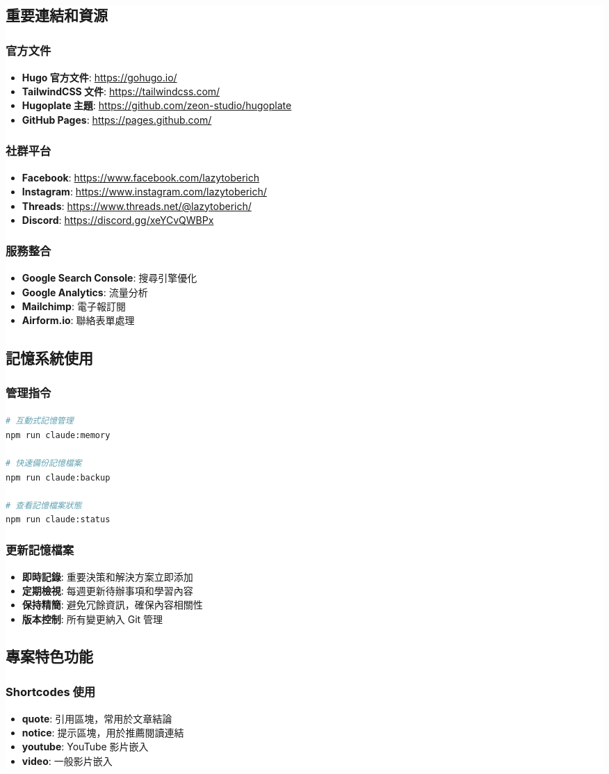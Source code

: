 ## 重要連結和資源

### 官方文件

- **Hugo 官方文件**: https://gohugo.io/
- **TailwindCSS 文件**: https://tailwindcss.com/
- **Hugoplate 主題**: https://github.com/zeon-studio/hugoplate
- **GitHub Pages**: https://pages.github.com/

### 社群平台

- **Facebook**: https://www.facebook.com/lazytoberich
- **Instagram**: https://www.instagram.com/lazytoberich/
- **Threads**: https://www.threads.net/@lazytoberich/
- **Discord**: https://discord.gg/xeYCvQWBPx

### 服務整合

- **Google Search Console**: 搜尋引擎優化
- **Google Analytics**: 流量分析
- **Mailchimp**: 電子報訂閱
- **Airform.io**: 聯絡表單處理

## 記憶系統使用

### 管理指令

```bash
# 互動式記憶管理
npm run claude:memory

# 快速備份記憶檔案
npm run claude:backup

# 查看記憶檔案狀態
npm run claude:status
```

### 更新記憶檔案

- **即時記錄**: 重要決策和解決方案立即添加
- **定期檢視**: 每週更新待辦事項和學習內容
- **保持精簡**: 避免冗餘資訊，確保內容相關性
- **版本控制**: 所有變更納入 Git 管理

## 專案特色功能

### Shortcodes 使用

- **quote**: 引用區塊，常用於文章結論
- **notice**: 提示區塊，用於推薦閱讀連結
- **youtube**: YouTube 影片嵌入
- **video**: 一般影片嵌入
